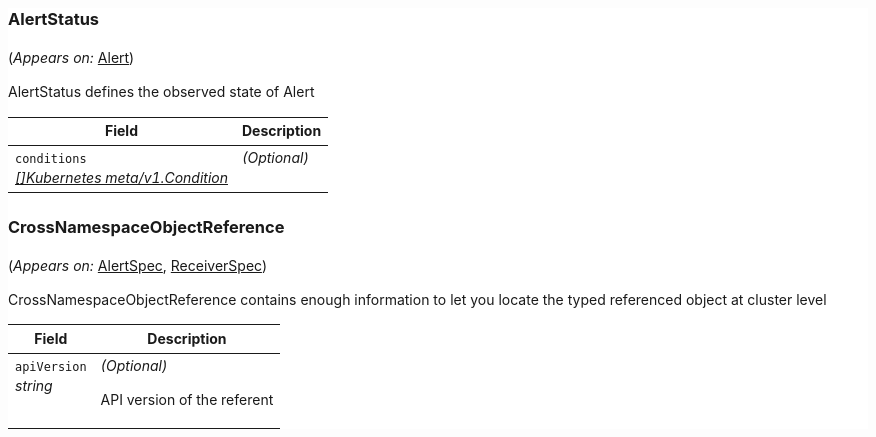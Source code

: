 <h3 id="notification.toolkit.fluxcd.io/v1beta1.AlertStatus">AlertStatus
</h3>
<p>
(<em>Appears on:</em>
<a href="#notification.toolkit.fluxcd.io/v1beta1.Alert">Alert</a>)
</p>
<p>AlertStatus defines the observed state of Alert</p>
<div class="md-typeset__scrollwrap">
<div class="md-typeset__table">
<table>
<thead>
<tr>
<th>Field</th>
<th>Description</th>
</tr>
</thead>
<tbody>
<tr>
<td>
<code>conditions</code><br>
<em>
<a href="https://kubernetes.io/docs/reference/generated/kubernetes-api/v1.18/#condition-v1-meta">
[]Kubernetes meta/v1.Condition
</a>
</em>
</td>
<td>
<em>(Optional)</em>
</td>
</tr>
</tbody>
</table>
</div>
</div>
<h3 id="notification.toolkit.fluxcd.io/v1beta1.CrossNamespaceObjectReference">CrossNamespaceObjectReference
</h3>
<p>
(<em>Appears on:</em>
<a href="#notification.toolkit.fluxcd.io/v1beta1.AlertSpec">AlertSpec</a>, 
<a href="#notification.toolkit.fluxcd.io/v1beta1.ReceiverSpec">ReceiverSpec</a>)
</p>
<p>CrossNamespaceObjectReference contains enough information to let you locate the
typed referenced object at cluster level</p>
<div class="md-typeset__scrollwrap">
<div class="md-typeset__table">
<table>
<thead>
<tr>
<th>Field</th>
<th>Description</th>
</tr>
</thead>
<tbody>
<tr>
<td>
<code>apiVersion</code><br>
<em>
string
</em>
</td>
<td>
<em>(Optional)</em>
<p>API version of the referent</p>